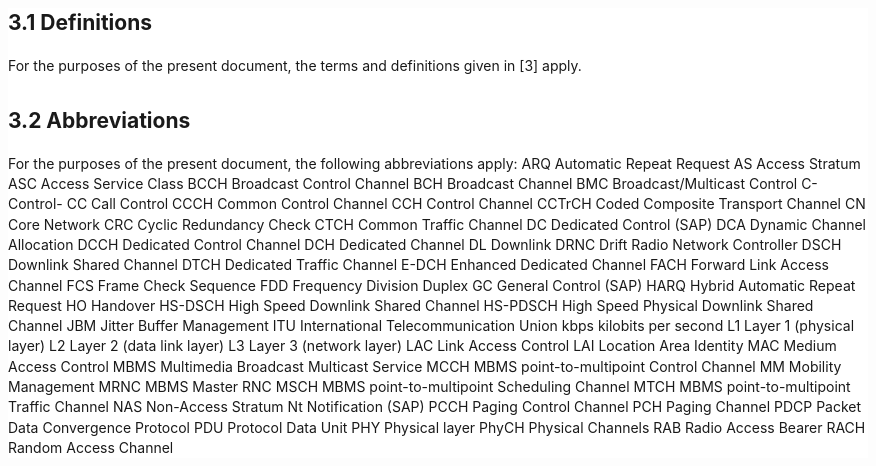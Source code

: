 ## 3.1 Definitions
For the purposes of the present document, the terms and definitions given in
[3] apply.
## 3.2 Abbreviations
For the purposes of the present document, the following abbreviations apply:
ARQ Automatic Repeat Request
AS Access Stratum
ASC Access Service Class
BCCH Broadcast Control Channel
BCH Broadcast Channel
BMC Broadcast/Multicast Control
C- Control-
CC Call Control
CCCH Common Control Channel
CCH Control Channel
CCTrCH Coded Composite Transport Channel
CN Core Network
CRC Cyclic Redundancy Check
CTCH Common Traffic Channel
DC Dedicated Control (SAP)
DCA Dynamic Channel Allocation
DCCH Dedicated Control Channel
DCH Dedicated Channel
DL Downlink
DRNC Drift Radio Network Controller
DSCH Downlink Shared Channel
DTCH Dedicated Traffic Channel
E-DCH Enhanced Dedicated Channel
FACH Forward Link Access Channel
FCS Frame Check Sequence
FDD Frequency Division Duplex
GC General Control (SAP)
HARQ Hybrid Automatic Repeat Request
HO Handover
HS-DSCH High Speed Downlink Shared Channel
HS-PDSCH High Speed Physical Downlink Shared Channel
JBM Jitter Buffer Management
ITU International Telecommunication Union
kbps kilobits per second
L1 Layer 1 (physical layer)
L2 Layer 2 (data link layer)
L3 Layer 3 (network layer)
LAC Link Access Control
LAI Location Area Identity
MAC Medium Access Control
MBMS Multimedia Broadcast Multicast Service
MCCH MBMS point-to-multipoint Control Channel
MM Mobility Management
MRNC MBMS Master RNC
MSCH MBMS point-to-multipoint Scheduling Channel
MTCH MBMS point-to-multipoint Traffic Channel
NAS Non-Access Stratum
Nt Notification (SAP)
PCCH Paging Control Channel
PCH Paging Channel
PDCP Packet Data Convergence Protocol
PDU Protocol Data Unit
PHY Physical layer
PhyCH Physical Channels
RAB Radio Access Bearer
RACH Random Access Channel